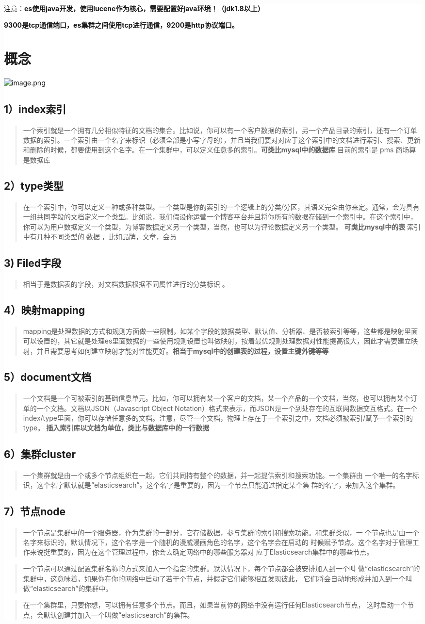 注意：**es使用java开发，使用lucene作为核心，需要配置好java环境！（jdk1.8以上）**

**9300是tcp通信端口，es集群之间使用tcp进行通信，9200是http协议端口。**

# 概念

![image.png](./assets/image.png)

## 1）index索引

> 一个索引就是一个拥有几分相似特征的文档的集合。比如说，你可以有一个客户数据的索引，另一个产品目录的索引，还有一个订单数据的索引。一个索引由一个名字来标识（必须全部是小写字母的），并且当我们要对对应于这个索引中的文档进行索引、搜索、更新和删除的时候，都要使用到这个名字。在一个集群中，可以定义任意多的索引。**可类比mysql中的数据库**  目前的索引是 pms  商场算是数据库

## 2）type类型

> 在一个索引中，你可以定义一种或多种类型。一个类型是你的索引的一个逻辑上的分类/分区，其语义完全由你来定。通常，会为具有一组共同字段的文档定义一个类型。比如说，我们假设你运营一个博客平台并且将你所有的数据存储到一个索引中。在这个索引中，你可以为用户数据定义一个类型，为博客数据定义另一个类型，当然，也可以为评论数据定义另一个类型。 **可类比mysql中的表**   索引中有几种不同类型的 数据 ，比如品牌，文章，会员

## 3)  Filed字段

> 相当于是数据表的字段，对文档数据根据不同属性进行的分类标识 。

## 4）映射mapping

> mapping是处理数据的方式和规则方面做一些限制，如某个字段的数据类型、默认值、分析器、是否被索引等等，这些都是映射里面可以设置的，其它就是处理es里面数据的一些使用规则设置也叫做映射，按着最优规则处理数据对性能提高很大，因此才需要建立映射，并且需要思考如何建立映射才能对性能更好。**相当于mysql中的创建表的过程，设置主键外键等等**

## 5）document文档

> 一个文档是一个可被索引的基础信息单元。比如，你可以拥有某一个客户的文档，某一个产品的一个文档，当然，也可以拥有某个订单的一个文档。文档以JSON（Javascript Object Notation）格式来表示，而JSON是一个到处存在的互联网数据交互格式。在一个index/type里面，你可以存储任意多的文档。注意，尽管一个文档，物理上存在于一个索引之中，文档必须被索引/赋予一个索引的type。 **插入索引库以文档为单位，类比与数据库中的一行数据**

## 6）集群cluster

> 一个集群就是由一个或多个节点组织在一起，它们共同持有整个的数据，并一起提供索引和搜索功能。一个集群由 一个唯一的名字标识，这个名字默认就是“elasticsearch”。这个名字是重要的，因为一个节点只能通过指定某个集 群的名字，来加入这个集群。

## 7）节点node

> 一个节点是集群中的一个服务器，作为集群的一部分，它存储数据，参与集群的索引和搜索功能。和集群类似，一 个节点也是由一个名字来标识的，默认情况下，这个名字是一个随机的漫威漫画角色的名字，这个名字会在启动的 时候赋予节点。这个名字对于管理工作来说挺重要的，因为在这个管理过程中，你会去确定网络中的哪些服务器对 应于Elasticsearch集群中的哪些节点。

> 一个节点可以通过配置集群名称的方式来加入一个指定的集群。默认情况下，每个节点都会被安排加入到一个叫 做“elasticsearch”的集群中，这意味着，如果你在你的网络中启动了若干个节点，并假定它们能够相互发现彼此， 它们将会自动地形成并加入到一个叫做“elasticsearch”的集群中。

> 在一个集群里，只要你想，可以拥有任意多个节点。而且，如果当前你的网络中没有运行任何Elasticsearch节点， 这时启动一个节点，会默认创建并加入一个叫做“elasticsearch”的集群。
